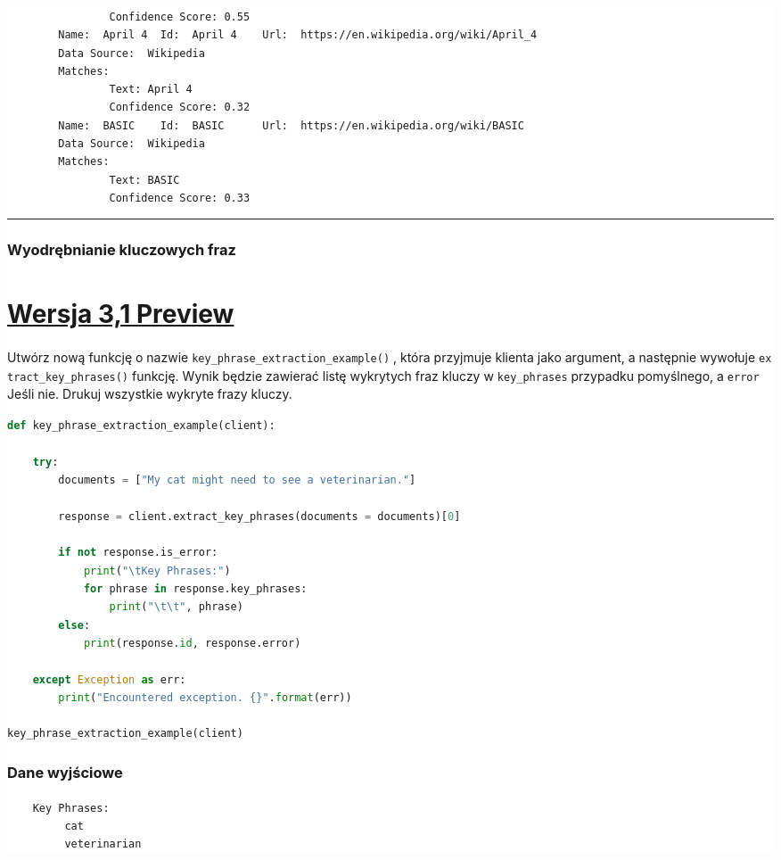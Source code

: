 ```console
                Confidence Score: 0.55
        Name:  April 4  Id:  April 4    Url:  https://en.wikipedia.org/wiki/April_4
        Data Source:  Wikipedia
        Matches:
                Text: April 4
                Confidence Score: 0.32
        Name:  BASIC    Id:  BASIC      Url:  https://en.wikipedia.org/wiki/BASIC
        Data Source:  Wikipedia
        Matches:
                Text: BASIC
                Confidence Score: 0.33
```

---

### <a name="key-phrase-extraction"></a>Wyodrębnianie kluczowych fraz

# <a name="version-31-preview"></a>[Wersja 3,1 Preview](#tab/version-3-1)

Utwórz nową funkcję o nazwie `key_phrase_extraction_example()` , która przyjmuje klienta jako argument, a następnie wywołuje `extract_key_phrases()` funkcję. Wynik będzie zawierać listę wykrytych fraz kluczy w `key_phrases` przypadku pomyślnego, a `error` Jeśli nie. Drukuj wszystkie wykryte frazy kluczy.

```python
def key_phrase_extraction_example(client):

    try:
        documents = ["My cat might need to see a veterinarian."]

        response = client.extract_key_phrases(documents = documents)[0]

        if not response.is_error:
            print("\tKey Phrases:")
            for phrase in response.key_phrases:
                print("\t\t", phrase)
        else:
            print(response.id, response.error)

    except Exception as err:
        print("Encountered exception. {}".format(err))
        
key_phrase_extraction_example(client)
```


### <a name="output"></a>Dane wyjściowe

```console
    Key Phrases:
         cat
         veterinarian
```
